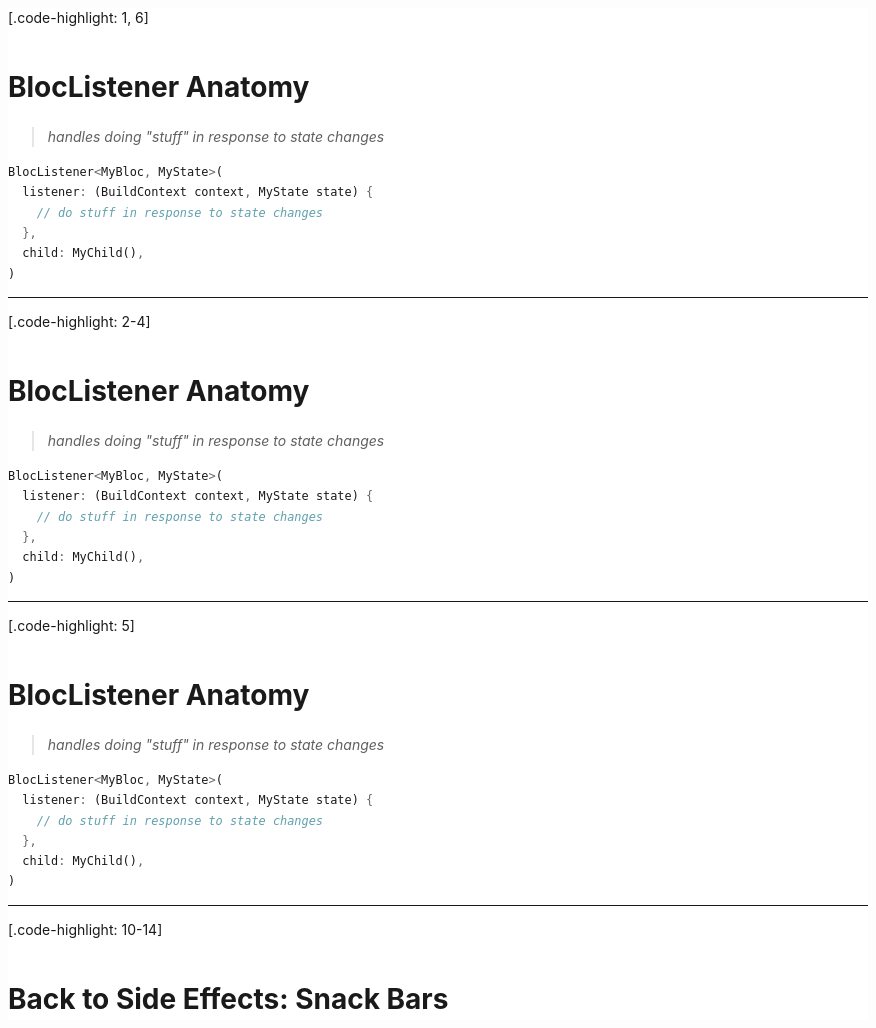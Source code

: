 [.code-highlight: 1, 6]

# BlocListener Anatomy

> _handles doing "stuff" in response to state changes_

```dart
BlocListener<MyBloc, MyState>(
  listener: (BuildContext context, MyState state) {
    // do stuff in response to state changes
  },
  child: MyChild(),
)
```

---

[.code-highlight: 2-4]

# BlocListener Anatomy

> _handles doing "stuff" in response to state changes_

```dart
BlocListener<MyBloc, MyState>(
  listener: (BuildContext context, MyState state) {
    // do stuff in response to state changes
  },
  child: MyChild(),
)
```

---

[.code-highlight: 5]

# BlocListener Anatomy

> _handles doing "stuff" in response to state changes_

```dart
BlocListener<MyBloc, MyState>(
  listener: (BuildContext context, MyState state) {
    // do stuff in response to state changes
  },
  child: MyChild(),
)
```

---

[.code-highlight: 10-14]

# Back to Side Effects: Snack Bars
